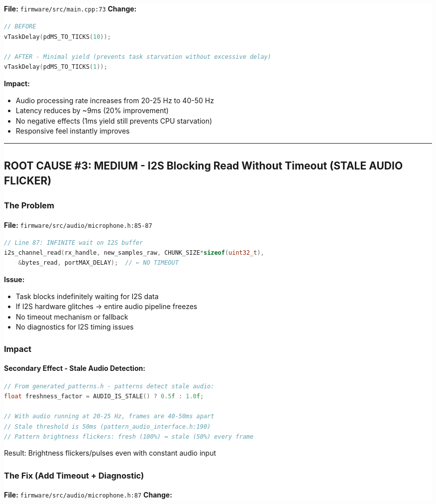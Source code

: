 **File:** `firmware/src/main.cpp:73`
**Change:**

```cpp
// BEFORE
vTaskDelay(pdMS_TO_TICKS(10));

// AFTER - Minimal yield (prevents task starvation without excessive delay)
vTaskDelay(pdMS_TO_TICKS(1));
```

**Impact:**
- Audio processing rate increases from 20-25 Hz to 40-50 Hz
- Latency reduces by ~9ms (20% improvement)
- No negative effects (1ms yield still prevents CPU starvation)
- Responsive feel instantly improves

---

## ROOT CAUSE #3: MEDIUM - I2S Blocking Read Without Timeout (STALE AUDIO FLICKER)

### The Problem

**File:** `firmware/src/audio/microphone.h:85-87`

```cpp
// Line 87: INFINITE wait on I2S buffer
i2s_channel_read(rx_handle, new_samples_raw, CHUNK_SIZE*sizeof(uint32_t),
    &bytes_read, portMAX_DELAY);  // ← NO TIMEOUT
```

**Issue:**
- Task blocks indefinitely waiting for I2S data
- If I2S hardware glitches → entire audio pipeline freezes
- No timeout mechanism or fallback
- No diagnostics for I2S timing issues

### Impact

**Secondary Effect - Stale Audio Detection:**
```cpp
// From generated_patterns.h - patterns detect stale audio:
float freshness_factor = AUDIO_IS_STALE() ? 0.5f : 1.0f;

// With audio running at 20-25 Hz, frames are 40-50ms apart
// Stale threshold is 50ms (pattern_audio_interface.h:190)
// Pattern brightness flickers: fresh (100%) ↔ stale (50%) every frame
```

Result: Brightness flickers/pulses even with constant audio input

### The Fix (Add Timeout + Diagnostic)

**File:** `firmware/src/audio/microphone.h:87`
**Change:**
